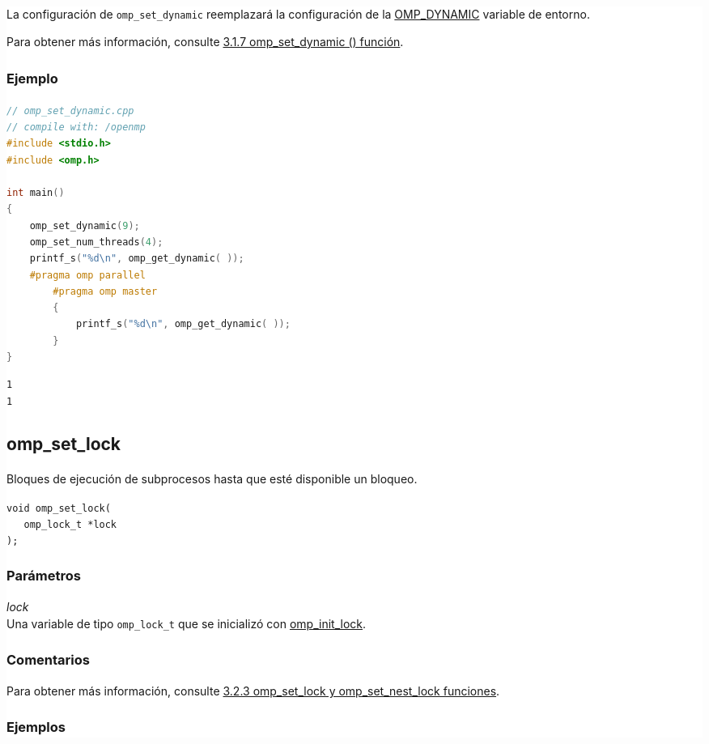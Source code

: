 La configuración de `omp_set_dynamic` reemplazará la configuración de la [OMP_DYNAMIC](openmp-environment-variables.md#omp-dynamic) variable de entorno.

Para obtener más información, consulte [3.1.7 omp_set_dynamic () función](../../../parallel/openmp/3-1-7-omp-set-dynamic-function.md).

### <a name="example"></a>Ejemplo

```cpp
// omp_set_dynamic.cpp
// compile with: /openmp
#include <stdio.h>
#include <omp.h>

int main()
{
    omp_set_dynamic(9);
    omp_set_num_threads(4);
    printf_s("%d\n", omp_get_dynamic( ));
    #pragma omp parallel
        #pragma omp master
        {
            printf_s("%d\n", omp_get_dynamic( ));
        }
}
```

```Output
1
1
```

## <a name="omp-set-lock"></a>omp_set_lock

Bloques de ejecución de subprocesos hasta que esté disponible un bloqueo.

```
void omp_set_lock(
   omp_lock_t *lock
);
```

### <a name="parameters"></a>Parámetros

*lock*<br/>
Una variable de tipo `omp_lock_t` que se inicializó con [omp_init_lock](#omp-init-lock).

### <a name="remarks"></a>Comentarios

Para obtener más información, consulte [3.2.3 omp_set_lock y omp_set_nest_lock funciones](../../../parallel/openmp/3-2-3-omp-set-lock-and-omp-set-nest-lock-functions.md).

### <a name="examples"></a>Ejemplos
